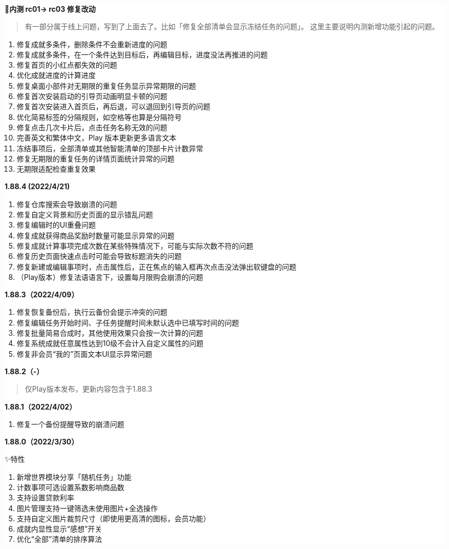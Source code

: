 **🐛内测 rc01-> rc03 修复改动**

> 有一部分属于线上问题，写到了上面去了。比如「修复全部清单会显示冻结任务的问题」。
> 这里主要说明内测新增功能引起的问题。

1. 修复成就多条件，删除条件不会重新进度的问题
2. 修复成就多条件，在一个条件达到目标后，再编辑目标，进度没法再推进的问题
3. 修复首页的小红点都失效的问题
4. 优化成就进度的计算进度
5. 修复桌面小部件对无期限的重复任务显示异常期限的问题
6. 修复首次安装启动的引导页动画明显卡顿的问题
7. 修复首次安装进入首页后，再后退，可以退回到引导页的问题
8. 优化简易标签的分隔规则，如空格等也算是分隔符号
9. 修复点击几次卡片后，点击任务名称无效的问题
10. 完善英文和繁体中文，Play 版本更新更多语言文本
11. 冻结事项后，全部清单或其他智能清单的顶部卡片计数异常
12. 修复无期限的重复任务的详情页面统计异常的问题
13. 无期限适配检查重复效果

**1.88.4 (2022/4/21)**

1. 修复仓库搜索会导致崩溃的问题
2. 修复自定义背景和历史页面的显示错乱问题
3. 修复编辑时的UI重叠问题
4. 修复成就获得商品奖励时数量可能显示异常的问题
5. 修复成就计算事项完成次数在某些特殊情况下，可能与实际次数不符的问题
6. 修复历史页面快速点击时可能会导致标题消失的问题
7. 修复新建或编辑事项时，点击属性后，正在焦点的输入框再次点击没法弹出软键盘的问题
8. （Play版本）修复法语语言下，设置每月限购会崩溃的问题

**1.88.3（2022/4/09）**

1. 修复恢复备份后，执行云备份会提示冲突的问题
2. 修复编辑任务开始时间、子任务提醒时间未默认选中已填写时间的问题
3. 修复批量简易合成时，其他使用效果只会按一次计算的问题
4. 修复系统成就任意属性达到10级不会计入自定义属性的问题
5. 修复非会员“我的”页面文本UI显示异常问题

**1.88.2（-）**

> 仅Play版本发布，更新内容包含于1.88.3

**1.88.1（2022/4/02）**

1. 修复一个备份提醒导致的崩溃问题

**1.88.0（2022/3/30）**

✨特性

1. 新增世界模块分享「随机任务」功能
2. 计数事项可选设置系数影响商品数
3. 支持设置贷款利率
4. 图片管理支持一键筛选未使用图片+全选操作
5. 支持自定义图片裁剪尺寸（即使用更高清的图标，会员功能）
6. 成就内显性显示“感想”开关
7. 优化“全部”清单的排序算法
